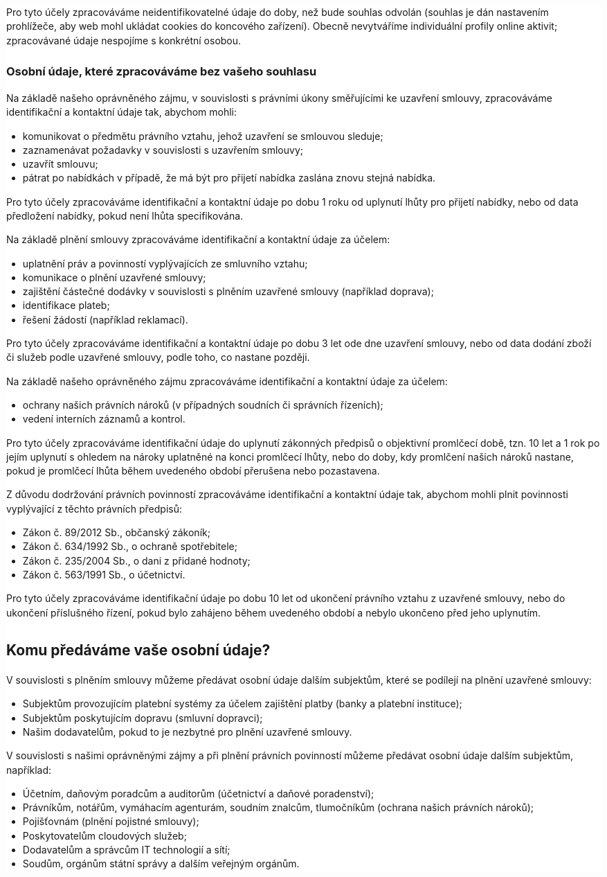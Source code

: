Pro tyto účely zpracováváme neidentifikovatelné údaje do doby, než bude souhlas odvolán (souhlas je dán nastavením prohlížeče, aby web mohl ukládat cookies do koncového zařízení). Obecně nevytváříme individuální profily online aktivit; zpracovávané údaje nespojíme s konkrétní osobou.

### Osobní údaje, které zpracováváme bez vašeho souhlasu

Na základě našeho oprávněného zájmu, v souvislosti s právními úkony směřujícími ke uzavření smlouvy, zpracováváme identifikační a kontaktní údaje tak, abychom mohli:
- komunikovat o předmětu právního vztahu, jehož uzavření se smlouvou sleduje;
- zaznamenávat požadavky v souvislosti s uzavřením smlouvy;
- uzavřít smlouvu;
- pátrat po nabídkách v případě, že má být pro přijetí nabídka zaslána znovu stejná nabídka.

Pro tyto účely zpracováváme identifikační a kontaktní údaje po dobu 1 roku od uplynutí lhůty pro přijetí nabídky, nebo od data předložení nabídky, pokud není lhůta specifikována.

Na základě plnění smlouvy zpracováváme identifikační a kontaktní údaje za účelem:
- uplatnění práv a povinností vyplývajících ze smluvního vztahu;
- komunikace o plnění uzavřené smlouvy;
- zajištění částečné dodávky v souvislosti s plněním uzavřené smlouvy (například doprava);
- identifikace plateb;
- řešení žádostí (například reklamací).

Pro tyto účely zpracováváme identifikační a kontaktní údaje po dobu 3 let ode dne uzavření smlouvy, nebo od data dodání zboží či služeb podle uzavřené smlouvy, podle toho, co nastane později.

Na základě našeho oprávněného zájmu zpracováváme identifikační a kontaktní údaje za účelem:
- ochrany našich právních nároků (v případných soudních či správních řízeních);
- vedení interních záznamů a kontrol.

Pro tyto účely zpracováváme identifikační údaje do uplynutí zákonných předpisů o objektivní promlčecí době, tzn. 10 let a 1 rok po jejím uplynutí s ohledem na nároky uplatněné na konci promlčecí lhůty, nebo do doby, kdy promlčení našich nároků nastane, pokud je promlčecí lhůta během uvedeného období přerušena nebo pozastavena.

Z důvodu dodržování právních povinností zpracováváme identifikační a kontaktní údaje tak, abychom mohli plnit povinnosti vyplývající z těchto právních předpisů:
- Zákon č. 89/2012 Sb., občanský zákoník;
- Zákon č. 634/1992 Sb., o ochraně spotřebitele;
- Zákon č. 235/2004 Sb., o dani z přidané hodnoty;
- Zákon č. 563/1991 Sb., o účetnictví.

Pro tyto účely zpracováváme identifikační údaje po dobu 10 let od ukončení právního vztahu z uzavřené smlouvy, nebo do ukončení příslušného řízení, pokud bylo zahájeno během uvedeného období a nebylo ukončeno před jeho uplynutím.

## Komu předáváme vaše osobní údaje?

V souvislosti s plněním smlouvy můžeme předávat osobní údaje dalším subjektům, které se podílejí na plnění uzavřené smlouvy:
- Subjektům provozujícím platební systémy za účelem zajištění platby (banky a platební instituce);
- Subjektům poskytujícím dopravu (smluvní dopravci);
- Našim dodavatelům, pokud to je nezbytné pro plnění uzavřené smlouvy.

V souvislosti s našimi oprávněnými zájmy a při plnění právních povinností můžeme předávat osobní údaje dalším subjektům, například:
- Účetním, daňovým poradcům a auditorům (účetnictví a daňové poradenství);
- Právníkům, notářům, vymáhacím agenturám, soudním znalcům, tlumočníkům (ochrana našich právních nároků);
- Pojišťovnám (plnění pojistné smlouvy);
- Poskytovatelům cloudových služeb;
- Dodavatelům a správcům IT technologií a sítí;
- Soudům, orgánům státní správy a dalším veřejným orgánům.

